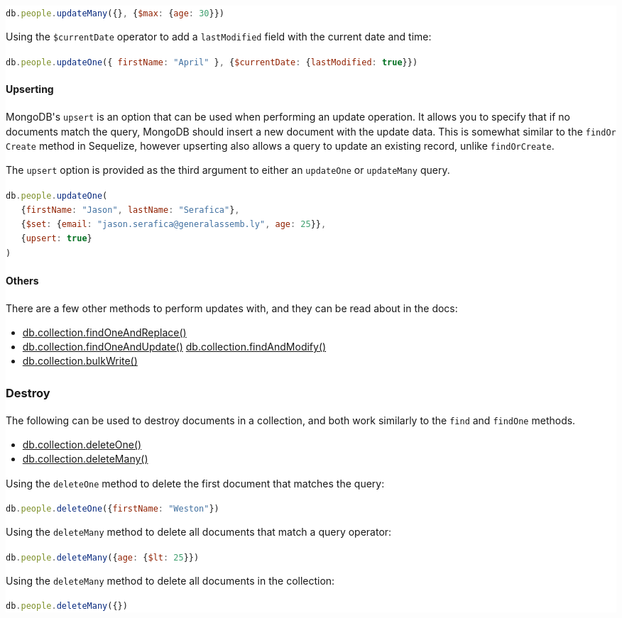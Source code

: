 ```javascript
db.people.updateMany({}, {$max: {age: 30}})
```

Using the `$currentDate` operator to add a `lastModified` field with the current date and time:

```javascript
db.people.updateOne({ firstName: "April" }, {$currentDate: {lastModified: true}})
```

#### Upserting

MongoDB's `upsert` is an option that can be used when performing an update operation. It allows you to specify that if no documents match the query, MongoDB should insert a new document with the update data. This is somewhat similar to the  `findOrCreate` method in Sequelize, however upserting also allows a query to update an existing record, unlike `findOrCreate`.

The `upsert` option is provided as the third argument to either an `updateOne` or `updateMany` query.

```javascript
db.people.updateOne(
   {firstName: "Jason", lastName: "Serafica"}, 
   {$set: {email: "jason.serafica@generalassemb.ly", age: 25}}, 
   {upsert: true}
)
```

#### Others

There are a few other methods to perform updates with, and they can be read about in the docs:

* [db.collection.findOneAndReplace()](https://www.mongodb.com/docs/manual/reference/method/db.collection.findOneAndReplace/#mongodb-method-db.collection.findOneAndReplace)
* [db.collection.findOneAndUpdate()](https://www.mongodb.com/docs/manual/reference/method/db.collection.findOneAndUpdate/#mongodb-method-db.collection.findOneAndUpdate) [db.collection.findAndModify()](https://www.mongodb.com/docs/manual/reference/method/db.collection.findAndModify/#mongodb-method-db.collection.findAndModify)
* [db.collection.bulkWrite()](https://www.mongodb.com/docs/manual/reference/update-methods/#std-label-additional-updates)

### Destroy

The following can be used to destroy documents in a collection, and both work similarly to the `find` and `findOne` methods. 

* [db.collection.deleteOne()](https://www.mongodb.com/docs/manual/reference/method/db.collection.deleteOne/#mongodb-method-db.collection.deleteOne) 
* [db.collection.deleteMany()](https://www.mongodb.com/docs/manual/reference/method/db.collection.deleteMany/#mongodb-method-db.collection.deleteMany)

Using the `deleteOne` method to delete the first document that matches the query:

```javascript
db.people.deleteOne({firstName: "Weston"})
```

Using the `deleteMany` method to delete all documents that match a query operator:

```javascript
db.people.deleteMany({age: {$lt: 25}})
```

Using the `deleteMany` method to delete all documents in the collection:

```javascript
db.people.deleteMany({})
```
